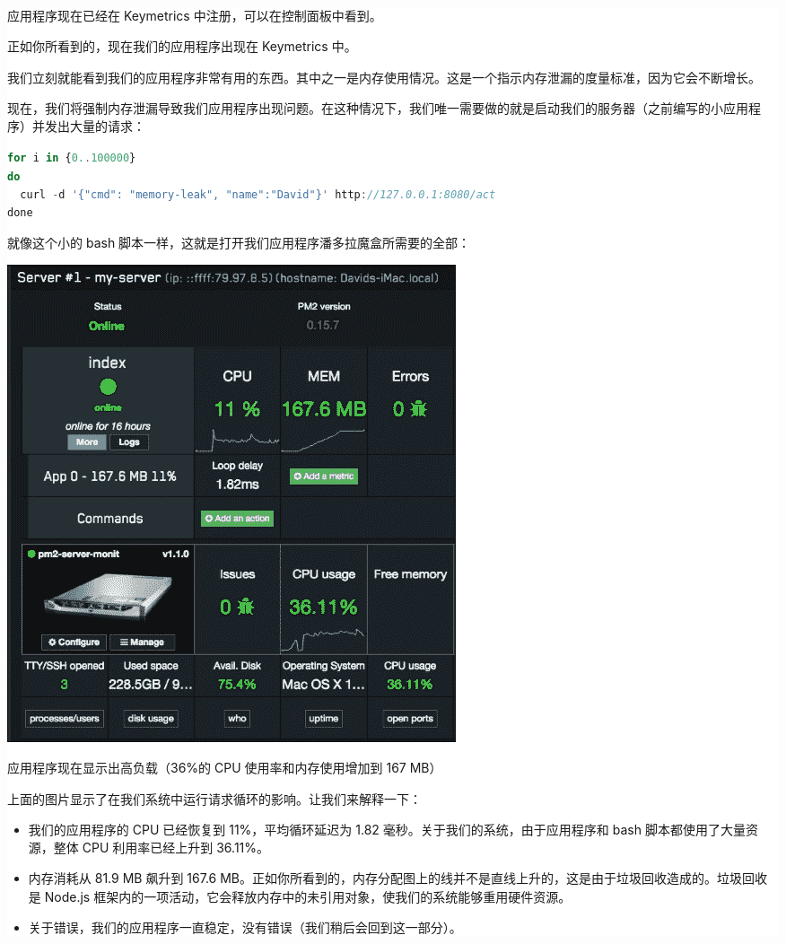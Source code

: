 应用程序现在已经在 Keymetrics 中注册，可以在控制面板中看到。

正如你所看到的，现在我们的应用程序出现在 Keymetrics 中。

我们立刻就能看到我们的应用程序非常有用的东西。其中之一是内存使用情况。这是一个指示内存泄漏的度量标准，因为它会不断增长。

现在，我们将强制内存泄漏导致我们应用程序出现问题。在这种情况下，我们唯一需要做的就是启动我们的服务器（之前编写的小应用程序）并发出大量的请求：

```js
for i in {0..100000}
do
  curl -d '{"cmd": "memory-leak", "name":"David"}' http://127.0.0.1:8080/act
done
```

就像这个小的 bash 脚本一样，这就是打开我们应用程序潘多拉魔盒所需要的全部：

![诊断问题](img/B04889_07_09.jpg)

应用程序现在显示出高负载（36%的 CPU 使用率和内存使用增加到 167 MB）

上面的图片显示了在我们系统中运行请求循环的影响。让我们来解释一下：

+   我们的应用程序的 CPU 已经恢复到 11%，平均循环延迟为 1.82 毫秒。关于我们的系统，由于应用程序和 bash 脚本都使用了大量资源，整体 CPU 利用率已经上升到 36.11%。

+   内存消耗从 81.9 MB 飙升到 167.6 MB。正如你所看到的，内存分配图上的线并不是直线上升的，这是由于垃圾回收造成的。垃圾回收是 Node.js 框架内的一项活动，它会释放内存中的未引用对象，使我们的系统能够重用硬件资源。

+   关于错误，我们的应用程序一直稳定，没有错误（我们稍后会回到这一部分）。
